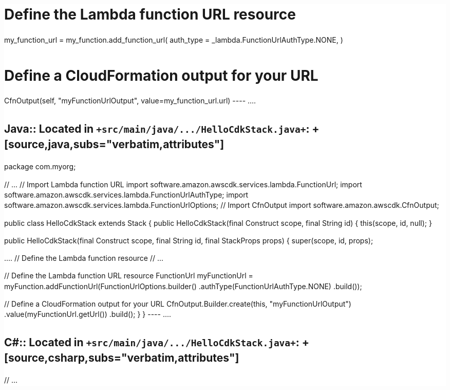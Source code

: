# Define the Lambda function URL resource
my_function_url = my_function.add_function_url(
  auth_type = _lambda.FunctionUrlAuthType.NONE,
)

# Define a CloudFormation output for your URL
CfnOutput(self, "myFunctionUrlOutput", value=my_function_url.url) ----
....

Java::
Located in `+src/main/java/.../HelloCdkStack.java+`:
+
[source,java,subs="verbatim,attributes"]
---
package com.myorg;

// ...
// Import Lambda function URL
import software.amazon.awscdk.services.lambda.FunctionUrl;
import software.amazon.awscdk.services.lambda.FunctionUrlAuthType;
import software.amazon.awscdk.services.lambda.FunctionUrlOptions;
// Import CfnOutput
import software.amazon.awscdk.CfnOutput;

public class HelloCdkStack extends Stack {
  public HelloCdkStack(final Construct scope, final String id) {
    this(scope, id, null);
  }

public HelloCdkStack(final Construct scope, final String id, final StackProps props) {
    super(scope, id, props);

....
// Define the Lambda function resource
// ...

// Define the Lambda function URL resource
FunctionUrl myFunctionUrl = myFunction.addFunctionUrl(FunctionUrlOptions.builder()
  .authType(FunctionUrlAuthType.NONE)
  .build());

// Define a CloudFormation output for your URL
CfnOutput.Builder.create(this, "myFunctionUrlOutput")
  .value(myFunctionUrl.getUrl())
  .build();   } } ----
....

C#::
Located in `+src/main/java/.../HelloCdkStack.java+`:
+
[source,csharp,subs="verbatim,attributes"]
---
// ...
